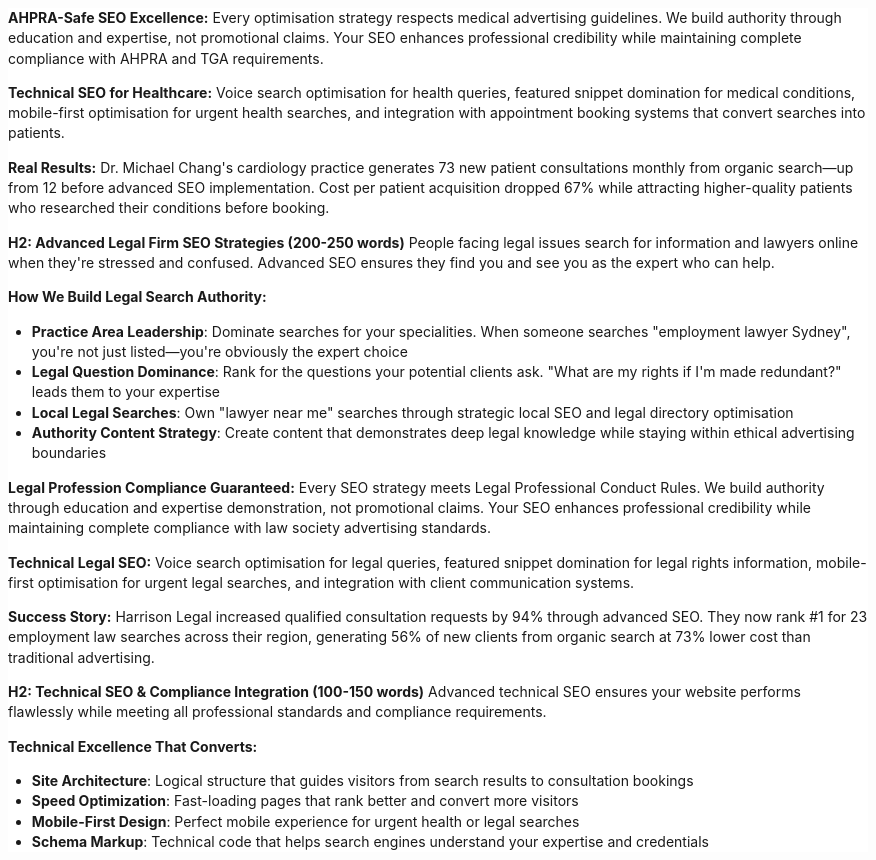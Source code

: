 **AHPRA-Safe SEO Excellence:**
Every optimisation strategy respects medical advertising guidelines. We build authority through education and expertise, not promotional claims. Your SEO enhances professional credibility while maintaining complete compliance with AHPRA and TGA requirements.

**Technical SEO for Healthcare:**
Voice search optimisation for health queries, featured snippet domination for medical conditions, mobile-first optimisation for urgent health searches, and integration with appointment booking systems that convert searches into patients.

**Real Results:**
Dr. Michael Chang's cardiology practice generates 73 new patient consultations monthly from organic search—up from 12 before advanced SEO implementation. Cost per patient acquisition dropped 67% while attracting higher-quality patients who researched their conditions before booking.

**H2: Advanced Legal Firm SEO Strategies (200-250 words)**
People facing legal issues search for information and lawyers online when they're stressed and confused. Advanced SEO ensures they find you and see you as the expert who can help.

**How We Build Legal Search Authority:**
- **Practice Area Leadership**: Dominate searches for your specialities. When someone searches "employment lawyer Sydney", you're not just listed—you're obviously the expert choice
- **Legal Question Dominance**: Rank for the questions your potential clients ask. "What are my rights if I'm made redundant?" leads them to your expertise
- **Local Legal Searches**: Own "lawyer near me" searches through strategic local SEO and legal directory optimisation
- **Authority Content Strategy**: Create content that demonstrates deep legal knowledge while staying within ethical advertising boundaries

**Legal Profession Compliance Guaranteed:**
Every SEO strategy meets Legal Professional Conduct Rules. We build authority through education and expertise demonstration, not promotional claims. Your SEO enhances professional credibility while maintaining complete compliance with law society advertising standards.

**Technical Legal SEO:**
Voice search optimisation for legal queries, featured snippet domination for legal rights information, mobile-first optimisation for urgent legal searches, and integration with client communication systems.

**Success Story:**
Harrison Legal increased qualified consultation requests by 94% through advanced SEO. They now rank #1 for 23 employment law searches across their region, generating 56% of new clients from organic search at 73% lower cost than traditional advertising.

**H2: Technical SEO & Compliance Integration (100-150 words)**
Advanced technical SEO ensures your website performs flawlessly while meeting all professional standards and compliance requirements.

**Technical Excellence That Converts:**
- **Site Architecture**: Logical structure that guides visitors from search results to consultation bookings
- **Speed Optimization**: Fast-loading pages that rank better and convert more visitors
- **Mobile-First Design**: Perfect mobile experience for urgent health or legal searches
- **Schema Markup**: Technical code that helps search engines understand your expertise and credentials
